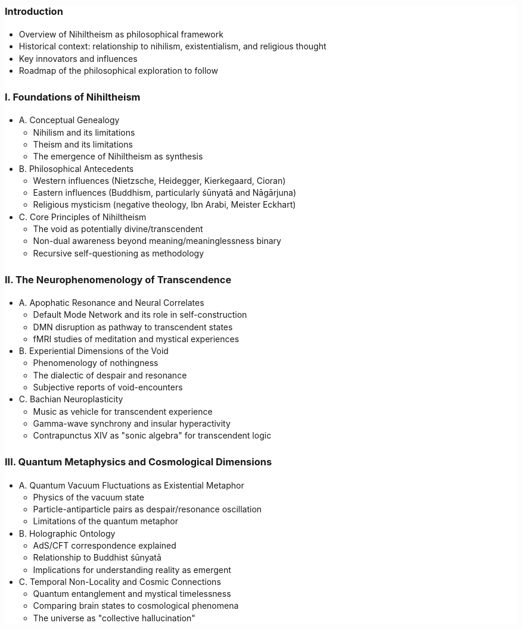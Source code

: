 ### Introduction

- Overview of Nihiltheism as philosophical framework
- Historical context: relationship to nihilism, existentialism, and religious thought
- Key innovators and influences
- Roadmap of the philosophical exploration to follow

### I. Foundations of Nihiltheism

- A. Conceptual Genealogy
    - Nihilism and its limitations
    - Theism and its limitations
    - The emergence of Nihiltheism as synthesis
- B. Philosophical Antecedents
    - Western influences (Nietzsche, Heidegger, Kierkegaard, Cioran)
    - Eastern influences (Buddhism, particularly śūnyatā and Nāgārjuna)
    - Religious mysticism (negative theology, Ibn Arabi, Meister Eckhart)
- C. Core Principles of Nihiltheism
    - The void as potentially divine/transcendent
    - Non-dual awareness beyond meaning/meaninglessness binary
    - Recursive self-questioning as methodology

### II. The Neurophenomenology of Transcendence

- A. Apophatic Resonance and Neural Correlates
    - Default Mode Network and its role in self-construction
    - DMN disruption as pathway to transcendent states
    - fMRI studies of meditation and mystical experiences
- B. Experiential Dimensions of the Void
    - Phenomenology of nothingness
    - The dialectic of despair and resonance
    - Subjective reports of void-encounters
- C. Bachian Neuroplasticity
    - Music as vehicle for transcendent experience
    - Gamma-wave synchrony and insular hyperactivity
    - Contrapunctus XIV as "sonic algebra" for transcendent logic

### III. Quantum Metaphysics and Cosmological Dimensions

- A. Quantum Vacuum Fluctuations as Existential Metaphor
    - Physics of the vacuum state
    - Particle-antiparticle pairs as despair/resonance oscillation
    - Limitations of the quantum metaphor
- B. Holographic Ontology
    - AdS/CFT correspondence explained
    - Relationship to Buddhist śūnyatā
    - Implications for understanding reality as emergent
- C. Temporal Non-Locality and Cosmic Connections
    - Quantum entanglement and mystical timelessness
    - Comparing brain states to cosmological phenomena
    - The universe as "collective hallucination"
